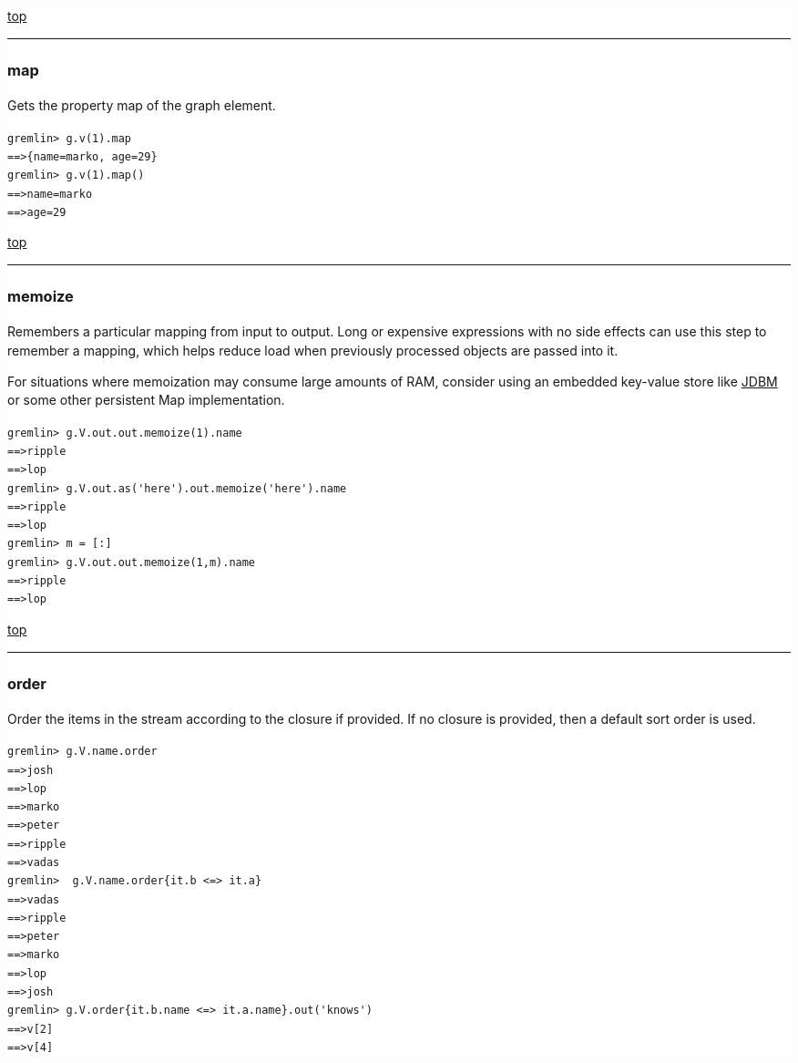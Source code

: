 [top](#)

***

### map

Gets the property map of the graph element.

```text
gremlin> g.v(1).map
==>{name=marko, age=29}
gremlin> g.v(1).map()
==>name=marko
==>age=29
```

[top](#)

***

### memoize

Remembers a particular mapping from input to output.  Long or expensive expressions with no side effects can use this step to remember a mapping, which helps reduce load when previously processed objects are passed into it.

For situations where memoization may consume large amounts of RAM, consider using an embedded key-value store like [JDBM](http://code.google.com/p/jdbm2/) or some other persistent Map implementation.

```text
gremlin> g.V.out.out.memoize(1).name
==>ripple
==>lop
gremlin> g.V.out.as('here').out.memoize('here').name
==>ripple
==>lop
gremlin> m = [:]
gremlin> g.V.out.out.memoize(1,m).name
==>ripple
==>lop
```

[top](#)

***

### order

Order the items in the stream according to the closure if provided.  If no closure is provided, then a default sort order is used.

```text
gremlin> g.V.name.order
==>josh
==>lop
==>marko
==>peter
==>ripple
==>vadas
gremlin>  g.V.name.order{it.b <=> it.a}
==>vadas
==>ripple
==>peter
==>marko
==>lop
==>josh
gremlin> g.V.order{it.b.name <=> it.a.name}.out('knows')
==>v[2]
==>v[4]
```